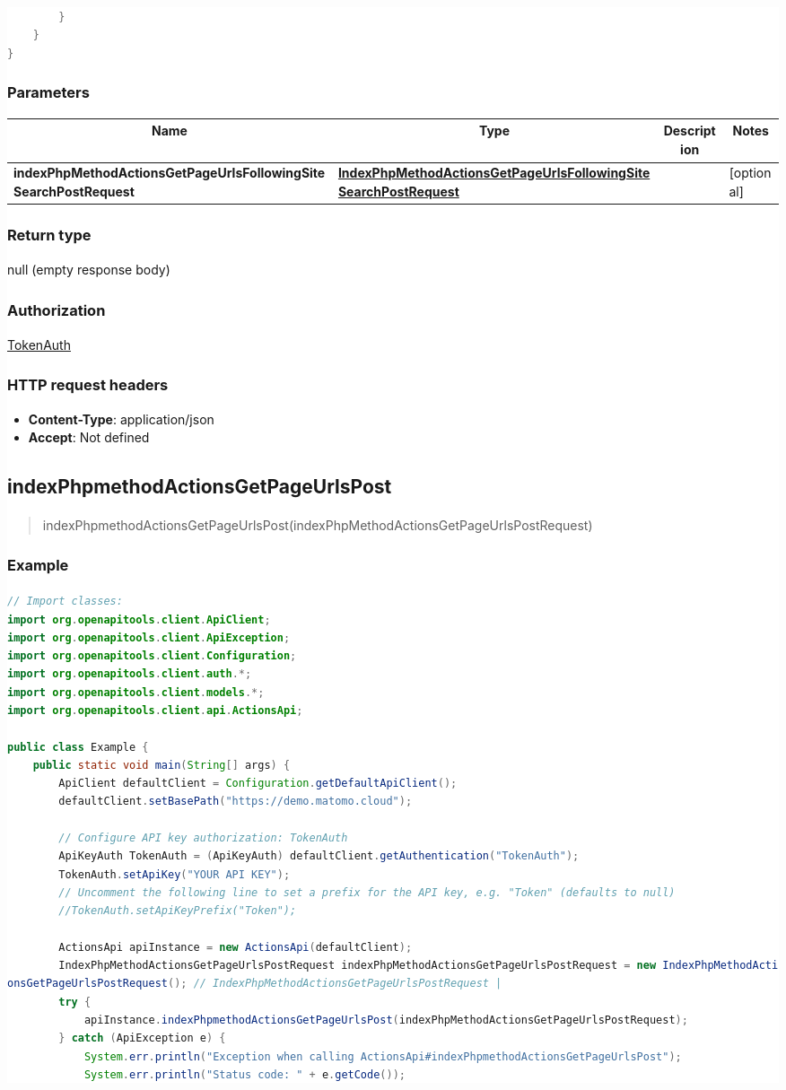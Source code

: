 ```java
        }
    }
}
```

### Parameters


| Name | Type | Description  | Notes |
|------------- | ------------- | ------------- | -------------|
| **indexPhpMethodActionsGetPageUrlsFollowingSiteSearchPostRequest** | [**IndexPhpMethodActionsGetPageUrlsFollowingSiteSearchPostRequest**](IndexPhpMethodActionsGetPageUrlsFollowingSiteSearchPostRequest.md)|  | [optional] |

### Return type

null (empty response body)

### Authorization

[TokenAuth](../README.md#TokenAuth)

### HTTP request headers

- **Content-Type**: application/json
- **Accept**: Not defined



## indexPhpmethodActionsGetPageUrlsPost

> indexPhpmethodActionsGetPageUrlsPost(indexPhpMethodActionsGetPageUrlsPostRequest)



### Example

```java
// Import classes:
import org.openapitools.client.ApiClient;
import org.openapitools.client.ApiException;
import org.openapitools.client.Configuration;
import org.openapitools.client.auth.*;
import org.openapitools.client.models.*;
import org.openapitools.client.api.ActionsApi;

public class Example {
    public static void main(String[] args) {
        ApiClient defaultClient = Configuration.getDefaultApiClient();
        defaultClient.setBasePath("https://demo.matomo.cloud");
        
        // Configure API key authorization: TokenAuth
        ApiKeyAuth TokenAuth = (ApiKeyAuth) defaultClient.getAuthentication("TokenAuth");
        TokenAuth.setApiKey("YOUR API KEY");
        // Uncomment the following line to set a prefix for the API key, e.g. "Token" (defaults to null)
        //TokenAuth.setApiKeyPrefix("Token");

        ActionsApi apiInstance = new ActionsApi(defaultClient);
        IndexPhpMethodActionsGetPageUrlsPostRequest indexPhpMethodActionsGetPageUrlsPostRequest = new IndexPhpMethodActionsGetPageUrlsPostRequest(); // IndexPhpMethodActionsGetPageUrlsPostRequest | 
        try {
            apiInstance.indexPhpmethodActionsGetPageUrlsPost(indexPhpMethodActionsGetPageUrlsPostRequest);
        } catch (ApiException e) {
            System.err.println("Exception when calling ActionsApi#indexPhpmethodActionsGetPageUrlsPost");
            System.err.println("Status code: " + e.getCode());
```